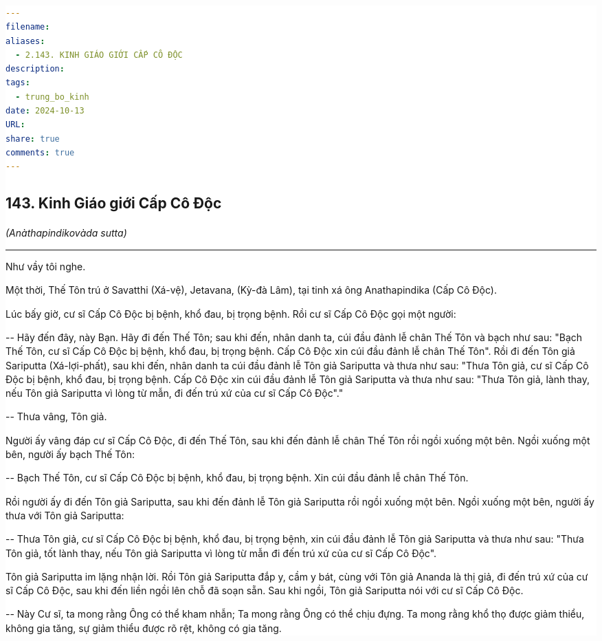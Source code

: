 ```yaml
---
filename: 
aliases:
  - 2.143. KINH GIÁO GIỚI CẤP CÔ ÐỘC
description: 
tags:
  - trung_bo_kinh
date: 2024-10-13
URL: 
share: true
comments: true
---
```

## 143. Kinh Giáo giới Cấp Cô Ðộc  
_(Anàthapindikovàda sutta)_

---

Như vầy tôi nghe.

Một thời, Thế Tôn trú ở Savatthi (Xá-vệ), Jetavana, (Kỳ-đà Lâm), tại tinh xá ông Anathapindika (Cấp Cô Ðộc).

Lúc bấy giờ, cư sĩ Cấp Cô Ðộc bị bệnh, khổ đau, bị trọng bệnh. Rồi cư sĩ Cấp Cô Ðộc gọi một người:

-- Hãy đến đây, này Bạn. Hãy đi đến Thế Tôn; sau khi đến, nhân danh ta, cúi đầu đảnh lễ chân Thế Tôn và bạch như sau: "Bạch Thế Tôn, cư sĩ Cấp Cô Ðộc bị bệnh, khổ đau, bị trọng bệnh. Cấp Cô Ðộc xin cúi đầu đảnh lễ chân Thế Tôn". Rồi đi đến Tôn giả Sariputta (Xá-lợi-phất), sau khi đến, nhân danh ta cúi đầu đảnh lễ Tôn giả Sariputta và thưa như sau: "Thưa Tôn giả, cư sĩ Cấp Cô Ðộc bị bệnh, khổ đau, bị trọng bệnh. Cấp Cô Ðộc xin cúi đầu đảnh lễ Tôn giả Sariputta và thưa như sau: "Thưa Tôn giả, lành thay, nếu Tôn giả Sariputta vì lòng từ mẫn, đi đến trú xứ của cư sĩ Cấp Cô Ðộc"."

-- Thưa vâng, Tôn giả.

Người ấy vâng đáp cư sĩ Cấp Cô Ðộc, đi đến Thế Tôn, sau khi đến đảnh lễ chân Thế Tôn rồi ngồi xuống một bên. Ngồi xuống một bên, người ấy bạch Thế Tôn:

-- Bạch Thế Tôn, cư sĩ Cấp Cô Ðộc bị bệnh, khổ đau, bị trọng bệnh. Xin cúi đầu đảnh lễ chân Thế Tôn.

Rồi người ấy đi đến Tôn giả Sariputta, sau khi đến đảnh lễ Tôn giả Sariputta rồi ngồi xuống một bên. Ngồi xuống một bên, người ấy thưa với Tôn giả Sariputta:

-- Thưa Tôn giả, cư sĩ Cấp Cô Ðộc bị bệnh, khổ đau, bị trọng bệnh, xin cúi đầu đảnh lễ Tôn giả Sariputta và thưa như sau: "Thưa Tôn giả, tốt lành thay, nếu Tôn giả Sariputta vì lòng từ mẫn đi đến trú xứ của cư sĩ Cấp Cô Ðộc".

Tôn giả Sariputta im lặng nhận lời. Rồi Tôn giả Sariputta đắp y, cầm y bát, cùng với Tôn giả Ananda là thị giả, đi đến trú xứ của cư sĩ Cấp Cô Ðộc, sau khi đến liền ngồi lên chỗ đã soạn sẵn. Sau khi ngồi, Tôn giả Sariputta nói với cư sĩ Cấp Cô Ðộc.

-- Này Cư sĩ, ta mong rằng Ông có thể kham nhẫn; Ta mong rằng Ông có thể chịu đựng. Ta mong rằng khổ thọ được giảm thiểu, không gia tăng, sự giảm thiểu được rõ rệt, không có gia tăng.
